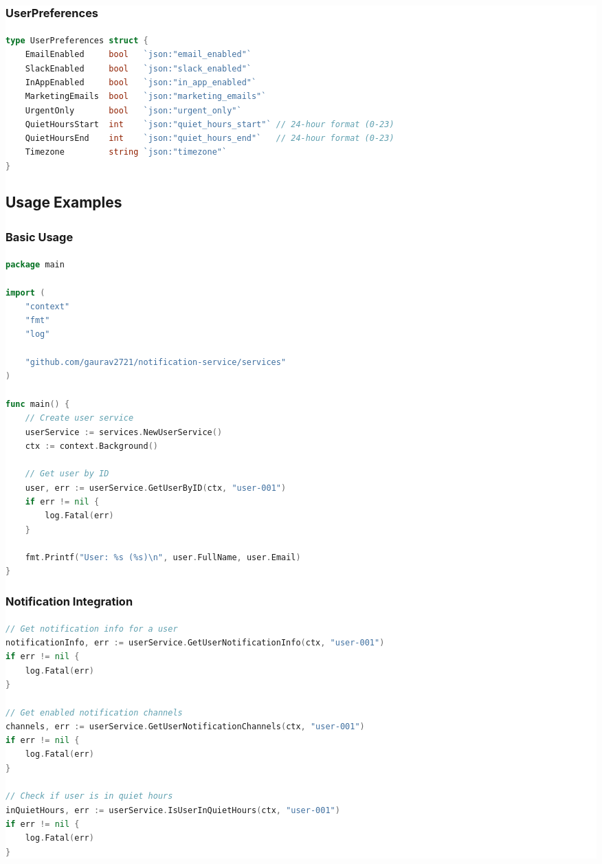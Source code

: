 ### UserPreferences
```go
type UserPreferences struct {
    EmailEnabled     bool   `json:"email_enabled"`
    SlackEnabled     bool   `json:"slack_enabled"`
    InAppEnabled     bool   `json:"in_app_enabled"`
    MarketingEmails  bool   `json:"marketing_emails"`
    UrgentOnly       bool   `json:"urgent_only"`
    QuietHoursStart  int    `json:"quiet_hours_start"` // 24-hour format (0-23)
    QuietHoursEnd    int    `json:"quiet_hours_end"`   // 24-hour format (0-23)
    Timezone         string `json:"timezone"`
}
```

## Usage Examples

### Basic Usage

```go
package main

import (
    "context"
    "fmt"
    "log"
    
    "github.com/gaurav2721/notification-service/services"
)

func main() {
    // Create user service
    userService := services.NewUserService()
    ctx := context.Background()
    
    // Get user by ID
    user, err := userService.GetUserByID(ctx, "user-001")
    if err != nil {
        log.Fatal(err)
    }
    
    fmt.Printf("User: %s (%s)\n", user.FullName, user.Email)
}
```

### Notification Integration

```go
// Get notification info for a user
notificationInfo, err := userService.GetUserNotificationInfo(ctx, "user-001")
if err != nil {
    log.Fatal(err)
}

// Get enabled notification channels
channels, err := userService.GetUserNotificationChannels(ctx, "user-001")
if err != nil {
    log.Fatal(err)
}

// Check if user is in quiet hours
inQuietHours, err := userService.IsUserInQuietHours(ctx, "user-001")
if err != nil {
    log.Fatal(err)
}
```